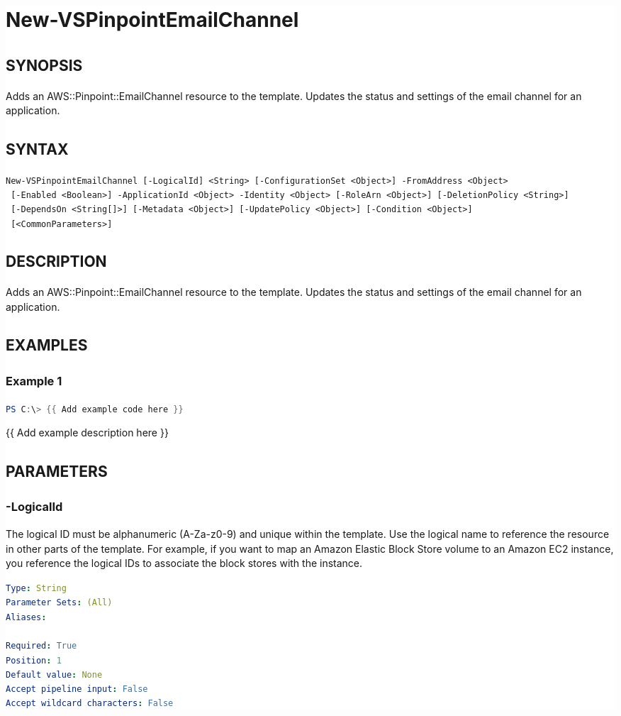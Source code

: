 # New-VSPinpointEmailChannel

## SYNOPSIS
Adds an AWS::Pinpoint::EmailChannel resource to the template.
Updates the status and settings of the email channel for an application.

## SYNTAX

```
New-VSPinpointEmailChannel [-LogicalId] <String> [-ConfigurationSet <Object>] -FromAddress <Object>
 [-Enabled <Boolean>] -ApplicationId <Object> -Identity <Object> [-RoleArn <Object>] [-DeletionPolicy <String>]
 [-DependsOn <String[]>] [-Metadata <Object>] [-UpdatePolicy <Object>] [-Condition <Object>]
 [<CommonParameters>]
```

## DESCRIPTION
Adds an AWS::Pinpoint::EmailChannel resource to the template.
Updates the status and settings of the email channel for an application.

## EXAMPLES

### Example 1
```powershell
PS C:\> {{ Add example code here }}
```

{{ Add example description here }}

## PARAMETERS

### -LogicalId
The logical ID must be alphanumeric (A-Za-z0-9) and unique within the template.
Use the logical name to reference the resource in other parts of the template.
For example, if you want to map an Amazon Elastic Block Store volume to an Amazon EC2 instance, you reference the logical IDs to associate the block stores with the instance.

```yaml
Type: String
Parameter Sets: (All)
Aliases:

Required: True
Position: 1
Default value: None
Accept pipeline input: False
Accept wildcard characters: False
```
